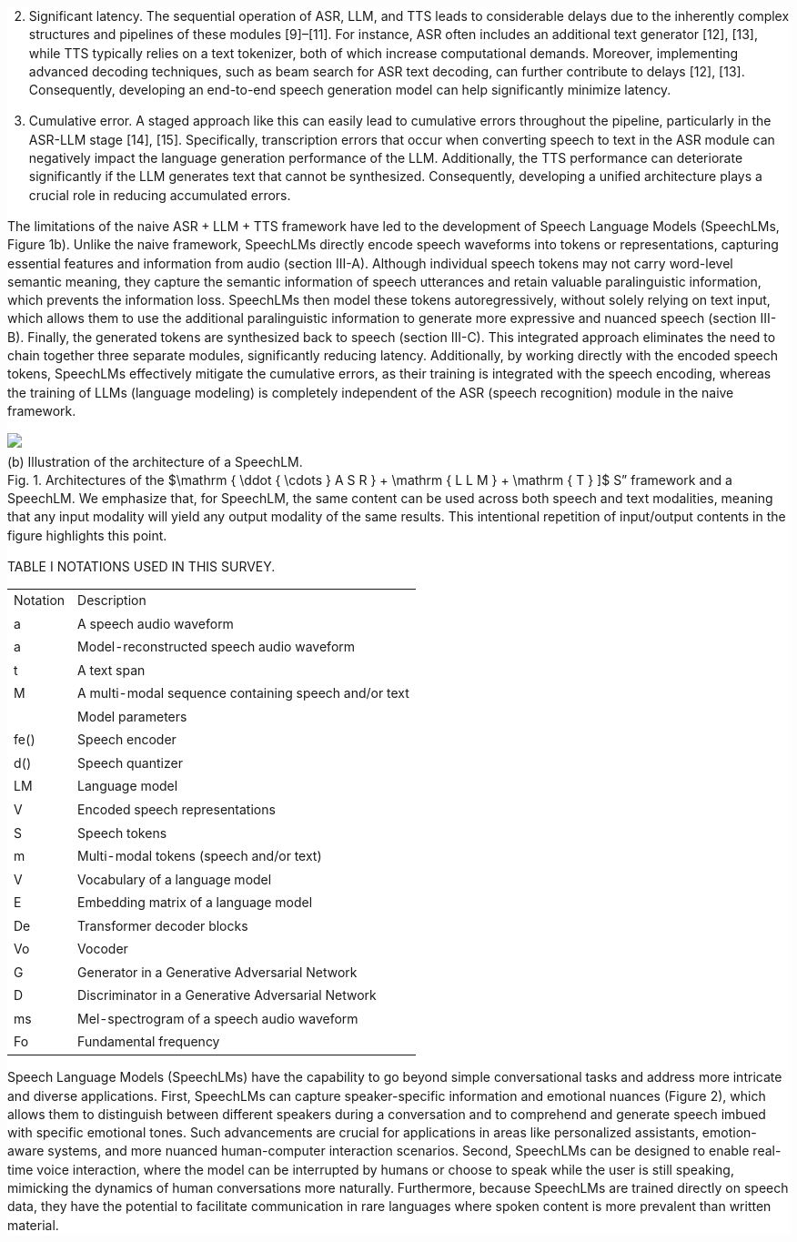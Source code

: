 2) Significant latency. The sequential operation of ASR, LLM, and TTS leads to considerable delays due to the inherently complex structures and pipelines of these modules [9]–[11]. For instance, ASR often includes an additional text generator [12], [13], while TTS typically relies on a text tokenizer, both of which increase computational demands. Moreover, implementing advanced decoding techniques, such as beam search for ASR text decoding, can further contribute to delays [12], [13]. Consequently, developing an end-to-end speech generation model can help significantly minimize latency.  

3) Cumulative error. A staged approach like this can easily lead to cumulative errors throughout the pipeline, particularly in the ASR-LLM stage [14], [15]. Specifically, transcription errors that occur when converting speech to text in the ASR module can negatively impact the language generation performance of the LLM. Additionally, the TTS performance can deteriorate significantly if the LLM generates text that cannot be synthesized. Consequently, developing a unified architecture plays a crucial role in reducing accumulated errors.  

The limitations of the naive $\mathrm { A S R } + \mathrm { L L M } + \mathrm { T T S }$ framework have led to the development of Speech Language Models (SpeechLMs, Figure 1b). Unlike the naive framework, SpeechLMs directly encode speech waveforms into tokens or representations, capturing essential features and information from audio (section III-A). Although individual speech tokens may not carry word-level semantic meaning, they capture the semantic information of speech utterances and retain valuable paralinguistic information, which prevents the information loss. SpeechLMs then model these tokens autoregressively, without solely relying on text input, which allows them to use the additional paralinguistic information to generate more expressive and nuanced speech (section III-B). Finally, the generated tokens are synthesized back to speech (section III-C). This integrated approach eliminates the need to chain together three separate modules, significantly reducing latency. Additionally, by working directly with the encoded speech tokens, SpeechLMs effectively mitigate the cumulative errors, as their training is integrated with the speech encoding, whereas the training of LLMs (language modeling) is completely independent of the ASR (speech recognition) module in the naive framework.  

![](images/1254552d844c3be9420d6c096fede0e2c231ff5aaa146f841075fccb6ab7a553.jpg)  
(b) Illustration of the architecture of a SpeechLM.   
Fig. 1. Architectures of the $\mathrm { \ddot { \cdots } A S R } + \mathrm { L L M } + \mathrm { T } ]$ S” framework and a SpeechLM. We emphasize that, for SpeechLM, the same content can be used across both speech and text modalities, meaning that any input modality will yield any output modality of the same results. This intentional repetition of input/output contents in the figure highlights this point.  

TABLE I NOTATIONS USED IN THIS SURVEY.   


<html><body><table><tr><td>Notation</td><td>Description</td></tr><tr><td>a</td><td>A speech audio waveform</td></tr><tr><td>a</td><td>Model-reconstructed speech audio waveform</td></tr><tr><td>t</td><td>A text span</td></tr><tr><td>M</td><td> A multi-modal sequence containing speech and/or text</td></tr><tr><td></td><td>Model parameters</td></tr><tr><td>fe()</td><td>Speech encoder</td></tr><tr><td>d()</td><td>Speech quantizer</td></tr><tr><td>LM</td><td>Language model</td></tr><tr><td>V</td><td>Encoded speech representations</td></tr><tr><td>S</td><td>Speech tokens</td></tr><tr><td>m</td><td>Multi-modal tokens (speech and/or text)</td></tr><tr><td>V</td><td>Vocabulary of a language model</td></tr><tr><td>E</td><td>Embedding matrix of a language model</td></tr><tr><td>De</td><td>Transformer decoder blocks</td></tr><tr><td>Vo</td><td>Vocoder</td></tr><tr><td>G</td><td>Generator in a Generative Adversarial Network</td></tr><tr><td>D</td><td>Discriminator in a Generative Adversarial Network</td></tr><tr><td>ms</td><td>Mel-spectrogram of a speech audio waveform</td></tr><tr><td>Fo</td><td>Fundamental frequency</td></tr></table></body></html>  

Speech Language Models (SpeechLMs) have the capability to go beyond simple conversational tasks and address more intricate and diverse applications. First, SpeechLMs can capture speaker-specific information and emotional nuances (Figure 2), which allows them to distinguish between different speakers during a conversation and to comprehend and generate speech imbued with specific emotional tones. Such advancements are crucial for applications in areas like personalized assistants, emotion-aware systems, and more nuanced human-computer interaction scenarios. Second, SpeechLMs can be designed to enable real-time voice interaction, where the model can be interrupted by humans or choose to speak while the user is still speaking, mimicking the dynamics of human conversations more naturally. Furthermore, because SpeechLMs are trained directly on speech data, they have the potential to facilitate communication in rare languages where spoken content is more prevalent than written material.  
